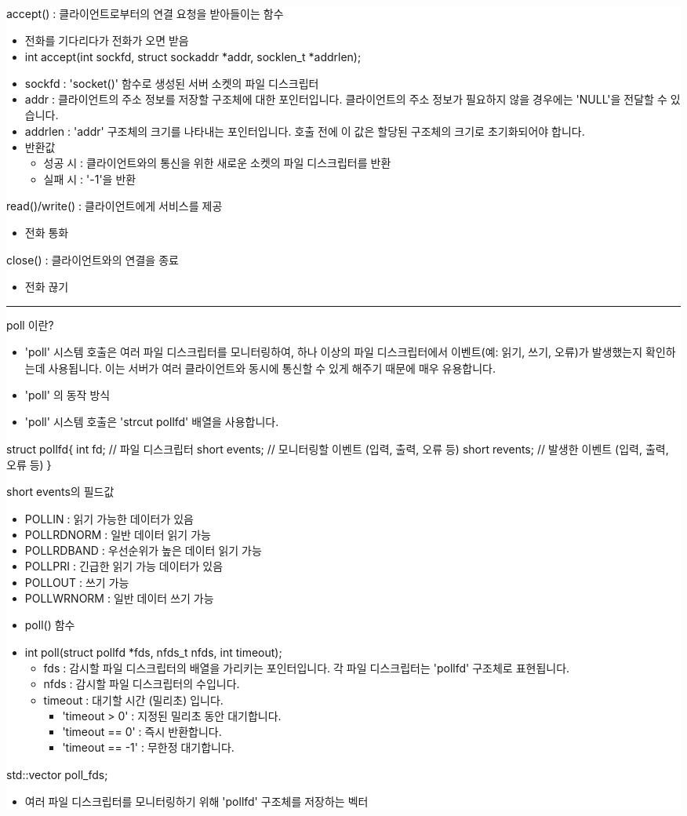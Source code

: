 accept() : 클라이언트로부터의 연결 요청을 받아들이는 함수
- 전화를 기다리다가 전화가 오면 받음
- int accept(int sockfd, struct sockaddr *addr, socklen_t *addrlen);
* sockfd : 'socket()' 함수로 생성된 서버 소켓의 파일 디스크립터
* addr : 클라이언트의 주소 정보를 저장할 구조체에 대한 포인터입니다.
클라이언트의 주소 정보가 필요하지 않을 경우에는 'NULL'을 전달할 수 있습니다.
* addrlen : 'addr' 구조체의 크기를 나타내는 포인터입니다.
호출 전에 이 값은 할당된 구조체의 크기로 초기화되어야 합니다.
* 반환값
	* 성공 시 : 클라이언트와의 통신을 위한 새로운 소켓의 파일 디스크립터를 반환
	* 실패 시 : '-1'을 반환

read()/write() : 클라이언트에게 서비스를 제공
- 전화 통화

close() : 클라이언트와의 연결을 종료
- 전화 끊기

----------------------------------------------------------------------------------------------------------------------------------------
poll 이란?

- 'poll' 시스템 호출은 여러 파일 디스크립터를 모니터링하여, 
하나 이상의 파일 디스크립터에서 이벤트(예: 읽기, 쓰기, 오류)가 발생했는지 확인하는데 사용됩니다.
이는 서버가 여러 클라이언트와 동시에 통신할 수 있게 해주기 때문에 매우 유용합니다.

- 'poll' 의 동작 방식
* 'poll' 시스템 호출은 'strcut pollfd' 배열을 사용합니다.

struct pollfd{
	int fd; 		// 파일 디스크립터
	short events;	// 모니터링할 이벤트 (입력, 출력, 오류 등)
	short revents;	// 발생한 이벤트 (입력, 출력, 오류 등)
}

short events의 필드값
* POLLIN : 읽기 가능한 데이터가 있음
* POLLRDNORM : 일반 데이터 읽기 가능
* POLLRDBAND : 우선순위가 높은 데이터 읽기 가능
* POLLPRI : 긴급한 읽기 가능 데이터가 있음
* POLLOUT : 쓰기 가능
* POLLWRNORM : 일반 데이터 쓰기 가능

- poll() 함수

* int poll(struct pollfd *fds, nfds_t nfds, int timeout);
	* fds : 감시할 파일 디스크립터의 배열을 가리키는 포인터입니다.
	각 파일 디스크립터는 'pollfd' 구조체로 표현됩니다.
	* nfds : 감시할 파일 디스크립터의 수입니다.
	* timeout : 대기할 시간 (밀리초) 입니다.
		* 'timeout > 0' : 지정된 밀리초 동안 대기합니다.
		* 'timeout == 0' : 즉시 반환합니다.
		* 'timeout == -1' : 무한정 대기합니다.

std::vector <struct pollfd> poll_fds;
* 여러 파일 디스크립터를 모니터링하기 위해 'pollfd' 구조체를 저장하는 벡터

